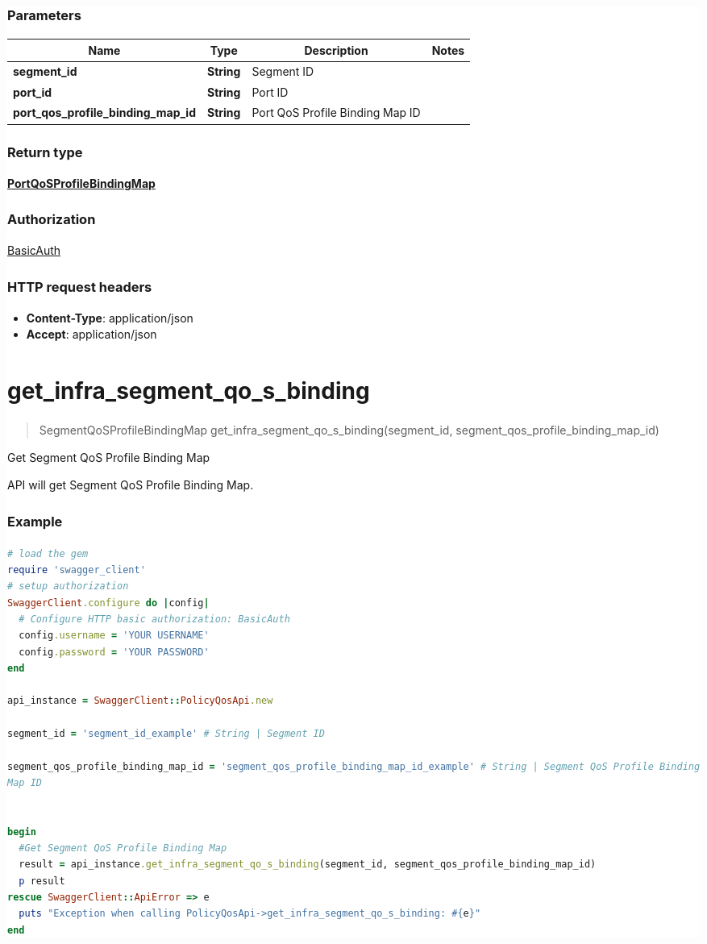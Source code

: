### Parameters

Name | Type | Description  | Notes
------------- | ------------- | ------------- | -------------
 **segment_id** | **String**| Segment ID | 
 **port_id** | **String**| Port ID | 
 **port_qos_profile_binding_map_id** | **String**| Port QoS Profile Binding Map ID | 

### Return type

[**PortQoSProfileBindingMap**](PortQoSProfileBindingMap.md)

### Authorization

[BasicAuth](../README.md#BasicAuth)

### HTTP request headers

 - **Content-Type**: application/json
 - **Accept**: application/json



# **get_infra_segment_qo_s_binding**
> SegmentQoSProfileBindingMap get_infra_segment_qo_s_binding(segment_id, segment_qos_profile_binding_map_id)

Get Segment QoS Profile Binding Map

API will get Segment QoS Profile Binding Map. 

### Example
```ruby
# load the gem
require 'swagger_client'
# setup authorization
SwaggerClient.configure do |config|
  # Configure HTTP basic authorization: BasicAuth
  config.username = 'YOUR USERNAME'
  config.password = 'YOUR PASSWORD'
end

api_instance = SwaggerClient::PolicyQosApi.new

segment_id = 'segment_id_example' # String | Segment ID

segment_qos_profile_binding_map_id = 'segment_qos_profile_binding_map_id_example' # String | Segment QoS Profile Binding Map ID


begin
  #Get Segment QoS Profile Binding Map
  result = api_instance.get_infra_segment_qo_s_binding(segment_id, segment_qos_profile_binding_map_id)
  p result
rescue SwaggerClient::ApiError => e
  puts "Exception when calling PolicyQosApi->get_infra_segment_qo_s_binding: #{e}"
end
```
